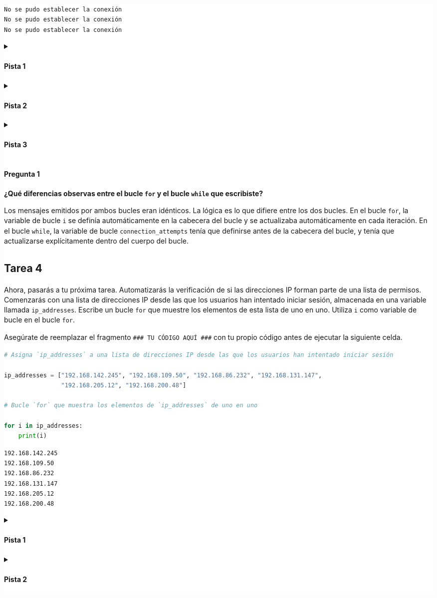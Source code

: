     No se pudo establecer la conexión
    No se pudo establecer la conexión
    No se pudo establecer la conexión


<details><summary><h4><strong>Pista 1</strong></h4></summary></details>

<details><summary><h4><strong>Pista 2</strong></h4></summary></details>

<details><summary><h4><strong>Pista 3</strong></h4></summary></details>

#### **Pregunta 1**
**¿Qué diferencias observas entre el bucle `for` y el bucle `while` que escribiste?**

Los mensajes emitidos por ambos bucles eran idénticos. La lógica es lo que difiere entre los dos bucles. En el bucle `for`, la variable de bucle `i` se definía automáticamente en la cabecera del bucle y se actualizaba automáticamente en cada iteración. En el bucle `while`, la variable de bucle `connection_attempts` tenía que definirse antes de la cabecera del bucle, y tenía que actualizarse explícitamente dentro del cuerpo del bucle.

## Tarea 4

Ahora, pasarás a tu próxima tarea. Automatizarás la verificación de si las direcciones IP forman parte de una lista de permisos. Comenzarás con una lista de direcciones IP desde las que los usuarios han intentado iniciar sesión, almacenada en una variable llamada `ip_addresses`. Escribe un bucle `for` que muestre los elementos de esta lista de uno en uno. Utiliza `i` como variable de bucle en el bucle `for`.

Asegúrate de reemplazar el fragmento `### TU CÓDIGO AQUÍ ###` con tu propio código antes de ejecutar la siguiente celda. 


```python
# Asigna `ip_addresses` a una lista de direcciones IP desde las que los usuarios han intentado iniciar sesión

ip_addresses = ["192.168.142.245", "192.168.109.50", "192.168.86.232", "192.168.131.147",
                "192.168.205.12", "192.168.200.48"]

# Bucle `for` que muestra los elementos de `ip_addresses` de uno en uno

for i in ip_addresses:
    print(i)
```

    192.168.142.245
    192.168.109.50
    192.168.86.232
    192.168.131.147
    192.168.205.12
    192.168.200.48


<details><summary><h4><strong>Pista 1</strong></h4></summary></details>

<details><summary><h4><strong>Pista 2</strong></h4></summary></details>
